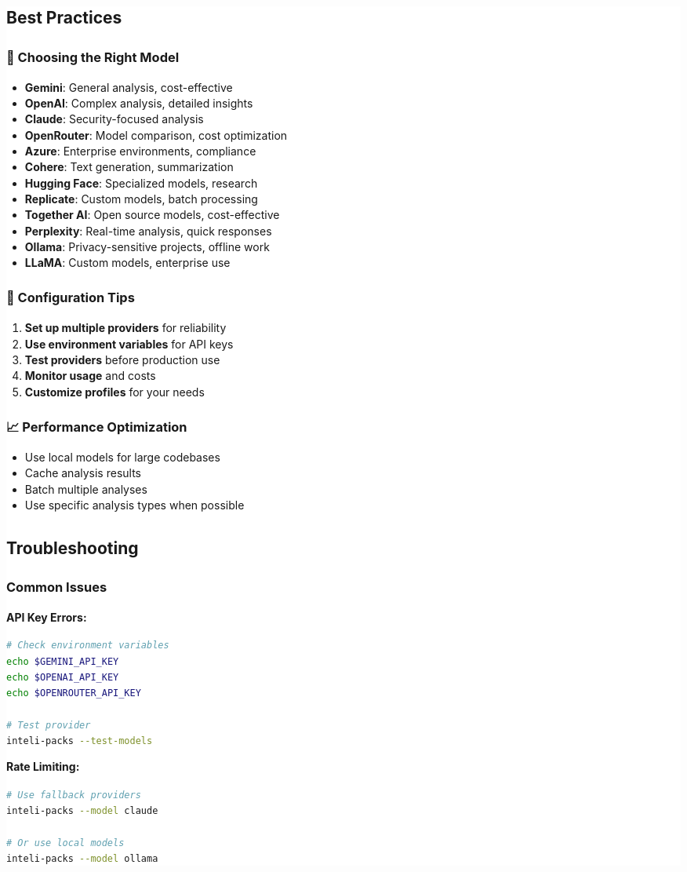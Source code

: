 ## Best Practices

### 🎯 Choosing the Right Model

- **Gemini**: General analysis, cost-effective
- **OpenAI**: Complex analysis, detailed insights
- **Claude**: Security-focused analysis
- **OpenRouter**: Model comparison, cost optimization
- **Azure**: Enterprise environments, compliance
- **Cohere**: Text generation, summarization
- **Hugging Face**: Specialized models, research
- **Replicate**: Custom models, batch processing
- **Together AI**: Open source models, cost-effective
- **Perplexity**: Real-time analysis, quick responses
- **Ollama**: Privacy-sensitive projects, offline work
- **LLaMA**: Custom models, enterprise use

### 🔧 Configuration Tips

1. **Set up multiple providers** for reliability
2. **Use environment variables** for API keys
3. **Test providers** before production use
4. **Monitor usage** and costs
5. **Customize profiles** for your needs

### 📈 Performance Optimization

- Use local models for large codebases
- Cache analysis results
- Batch multiple analyses
- Use specific analysis types when possible

## Troubleshooting

### Common Issues

**API Key Errors:**
```bash
# Check environment variables
echo $GEMINI_API_KEY
echo $OPENAI_API_KEY
echo $OPENROUTER_API_KEY

# Test provider
inteli-packs --test-models
```

**Rate Limiting:**
```bash
# Use fallback providers
inteli-packs --model claude

# Or use local models
inteli-packs --model ollama
```
